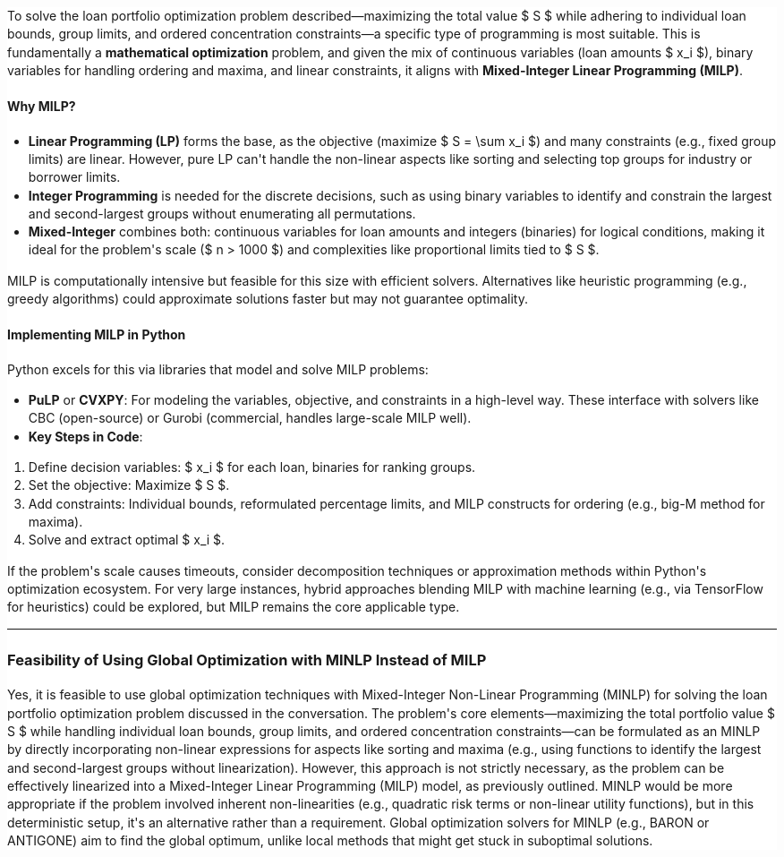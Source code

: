 To solve the loan portfolio optimization problem described—maximizing the total value \$ S \$ while adhering to individual loan bounds, group limits, and ordered concentration constraints—a specific type of programming is most suitable. This is fundamentally a **mathematical optimization** problem, and given the mix of continuous variables (loan amounts \$ x_i \$), binary variables for handling ordering and maxima, and linear constraints, it aligns with **Mixed-Integer Linear Programming (MILP)**.

#### Why MILP?

- **Linear Programming (LP)** forms the base, as the objective (maximize \$ S = \sum x_i \$) and many constraints (e.g., fixed group limits) are linear. However, pure LP can't handle the non-linear aspects like sorting and selecting top groups for industry or borrower limits.
- **Integer Programming** is needed for the discrete decisions, such as using binary variables to identify and constrain the largest and second-largest groups without enumerating all permutations.
- **Mixed-Integer** combines both: continuous variables for loan amounts and integers (binaries) for logical conditions, making it ideal for the problem's scale (\$ n > 1000 \$) and complexities like proportional limits tied to \$ S \$.

MILP is computationally intensive but feasible for this size with efficient solvers. Alternatives like heuristic programming (e.g., greedy algorithms) could approximate solutions faster but may not guarantee optimality.

#### Implementing MILP in Python

Python excels for this via libraries that model and solve MILP problems:

- **PuLP** or **CVXPY**: For modeling the variables, objective, and constraints in a high-level way. These interface with solvers like CBC (open-source) or Gurobi (commercial, handles large-scale MILP well).
- **Key Steps in Code**:

1. Define decision variables: \$ x_i \$ for each loan, binaries for ranking groups.
2. Set the objective: Maximize \$ S \$.
3. Add constraints: Individual bounds, reformulated percentage limits, and MILP constructs for ordering (e.g., big-M method for maxima).
4. Solve and extract optimal \$ x_i \$.

If the problem's scale causes timeouts, consider decomposition techniques or approximation methods within Python's optimization ecosystem. For very large instances, hybrid approaches blending MILP with machine learning (e.g., via TensorFlow for heuristics) could be explored, but MILP remains the core applicable type.

---

### Feasibility of Using Global Optimization with MINLP Instead of MILP

Yes, it is feasible to use global optimization techniques with Mixed-Integer Non-Linear Programming (MINLP) for solving the loan portfolio optimization problem discussed in the conversation. The problem's core elements—maximizing the total portfolio value \$ S \$ while handling individual loan bounds, group limits, and ordered concentration constraints—can be formulated as an MINLP by directly incorporating non-linear expressions for aspects like sorting and maxima (e.g., using functions to identify the largest and second-largest groups without linearization). However, this approach is not strictly necessary, as the problem can be effectively linearized into a Mixed-Integer Linear Programming (MILP) model, as previously outlined. MINLP would be more appropriate if the problem involved inherent non-linearities (e.g., quadratic risk terms or non-linear utility functions), but in this deterministic setup, it's an alternative rather than a requirement. Global optimization solvers for MINLP (e.g., BARON or ANTIGONE) aim to find the global optimum, unlike local methods that might get stuck in suboptimal solutions.

